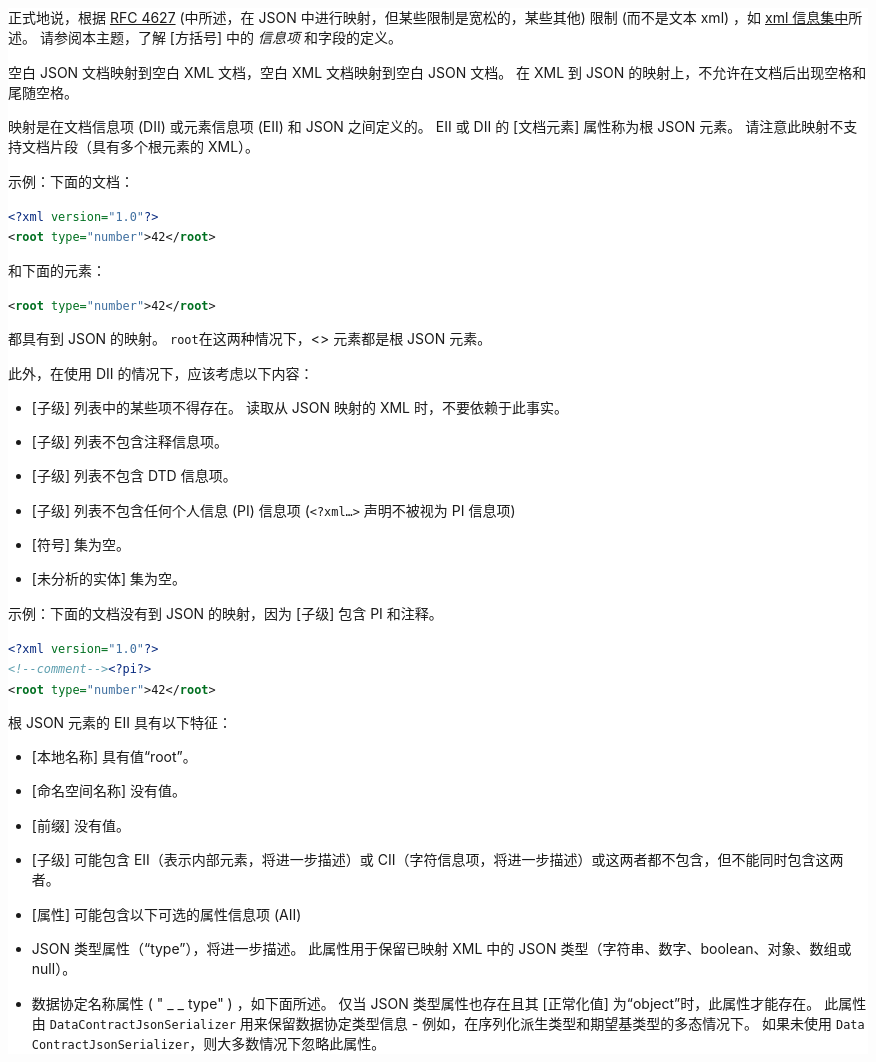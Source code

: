 正式地说，根据 [RFC 4627](https://www.ietf.org/rfc/rfc4627.txt) (中所述，在 JSON 中进行映射，但某些限制是宽松的，某些其他) 限制 (而不是文本 xml) ，如 [xml 信息集中](https://www.w3.org/TR/2004/REC-xml-infoset-20040204/)所述。 请参阅本主题，了解 [方括号] 中的 *信息项* 和字段的定义。

空白 JSON 文档映射到空白 XML 文档，空白 XML 文档映射到空白 JSON 文档。 在 XML 到 JSON 的映射上，不允许在文档后出现空格和尾随空格。

映射是在文档信息项 (DII) 或元素信息项 (EII) 和 JSON 之间定义的。 EII 或 DII 的 [文档元素] 属性称为根 JSON 元素。 请注意此映射不支持文档片段（具有多个根元素的 XML）。

示例：下面的文档：

```xml
<?xml version="1.0"?>
<root type="number">42</root>
```

和下面的元素：

```xml
<root type="number">42</root>
```

都具有到 JSON 的映射。 `root`在这两种情况下，<> 元素都是根 JSON 元素。

此外，在使用 DII 的情况下，应该考虑以下内容：

- [子级] 列表中的某些项不得存在。 读取从 JSON 映射的 XML 时，不要依赖于此事实。

- [子级] 列表不包含注释信息项。

- [子级] 列表不包含 DTD 信息项。

- [子级] 列表不包含任何个人信息 (PI) 信息项 (`<?xml…>` 声明不被视为 PI 信息项) 

- [符号] 集为空。

- [未分析的实体] 集为空。

示例：下面的文档没有到 JSON 的映射，因为 [子级] 包含 PI 和注释。

```xml
<?xml version="1.0"?>
<!--comment--><?pi?>
<root type="number">42</root>
```

根 JSON 元素的 EII 具有以下特征：

- [本地名称] 具有值“root”。

- [命名空间名称] 没有值。

- [前缀] 没有值。

- [子级] 可能包含 EII（表示内部元素，将进一步描述）或 CII（字符信息项，将进一步描述）或这两者都不包含，但不能同时包含这两者。

- [属性] 可能包含以下可选的属性信息项 (AII)

- JSON 类型属性（“type”），将进一步描述。 此属性用于保留已映射 XML 中的 JSON 类型（字符串、数字、boolean、对象、数组或 null）。

- 数据协定名称属性 ( " \_ \_ type" ) ，如下面所述。 仅当 JSON 类型属性也存在且其 [正常化值] 为“object”时，此属性才能存在。 此属性由 `DataContractJsonSerializer` 用来保留数据协定类型信息 - 例如，在序列化派生类型和期望基类型的多态情况下。 如果未使用 `DataContractJsonSerializer`，则大多数情况下忽略此属性。
